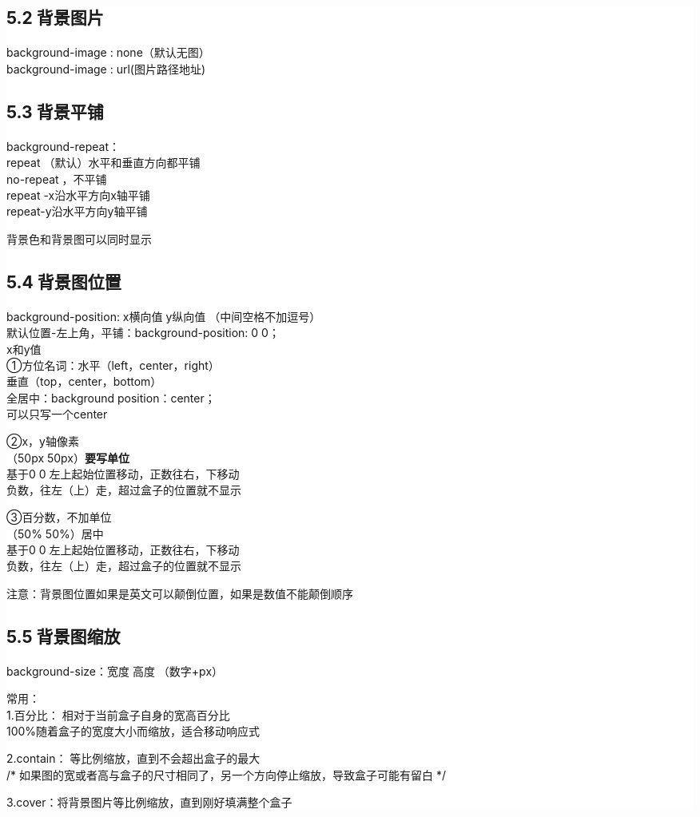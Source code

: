 
## 5.2 背景图片

background-image :  none（默认无图）   
background-image :  url(图片路径地址)   



## 5.3 背景平铺

background-repeat：  
repeat （默认）水平和垂直方向都平铺  
no-repeat ，不平铺  
repeat -x沿水平方向x轴平铺  
repeat-y沿水平方向y轴平铺  

背景色和背景图可以同时显示  



## 5.4 背景图位置
background-position: x横向值  y纵向值 （中间空格不加逗号）  
默认位置-左上角，平铺：background-position: 0  0；  
x和y值  
①方位名词：水平（left，center，right）  
垂直（top，center，bottom）  
全居中：background  position：center；  
可以只写一个center  

②x，y轴像素  
（50px 50px）**要写单位**  
基于0 0 左上起始位置移动，正数往右，下移动  
负数，往左（上）走，超过盒子的位置就不显示  

③百分数，不加单位  
（50% 50%）居中  
基于0 0 左上起始位置移动，正数往右，下移动  
负数，往左（上）走，超过盒子的位置就不显示  

注意：背景图位置如果是英文可以颠倒位置，如果是数值不能颠倒顺序  


## 5.5 背景图缩放
background-size：宽度 高度 （数字+px）    

常用：  
1.百分比： 相对于当前盒子自身的宽高百分比   
100%随着盒子的宽度大小而缩放，适合移动响应式   

2.contain： 等比例缩放，直到不会超出盒子的最大   
/* 如果图的宽或者高与盒子的尺寸相同了，另一个方向停止缩放，导致盒子可能有留白 */  

3.cover：将背景图片等比例缩放，直到刚好填满整个盒子   


